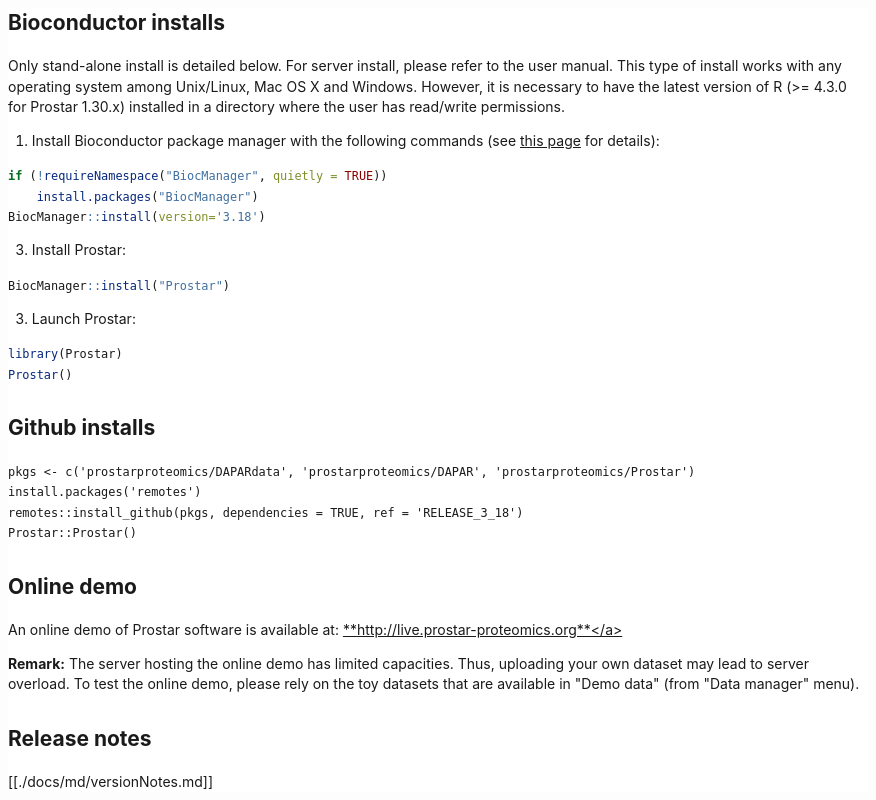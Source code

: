 

## Bioconductor installs

Only stand-alone install is detailed below. For server install, please refer to the user manual.
This type of install works with any operating system among Unix/Linux, Mac OS X and Windows.
However, it is necessary to have the latest version of R (>= 4.3.0 for Prostar 1.30.x) installed in a directory where the user has read/write permissions.

1. Install Bioconductor package manager with the following commands (see
<a href="https://cran.r-project.org/web/packages/BiocManager/vignettes/BiocManager.html" target="_blank">this page</a>
for details):
```R
if (!requireNamespace("BiocManager", quietly = TRUE))
    install.packages("BiocManager")
BiocManager::install(version='3.18')
```

3. Install Prostar:
```R
BiocManager::install("Prostar")
```

3. Launch Prostar:
```R
library(Prostar)
Prostar()
```

## Github installs


```
pkgs <- c('prostarproteomics/DAPARdata', 'prostarproteomics/DAPAR', 'prostarproteomics/Prostar')
install.packages('remotes')
remotes::install_github(pkgs, dependencies = TRUE, ref = 'RELEASE_3_18')
Prostar::Prostar()
```

## Online demo

An online demo of Prostar software is available at:
<a href="http://live.prostar-proteomics.org/" target="_blank">**http://live.prostar-proteomics.org**</a>

**Remark:** The server hosting the online demo has limited capacities.
Thus, uploading your own dataset may lead to server overload.
To test the online demo, please rely on the toy datasets that are available in "Demo data" (from "Data manager" menu).


## Release notes
[[./docs/md/versionNotes.md]]
